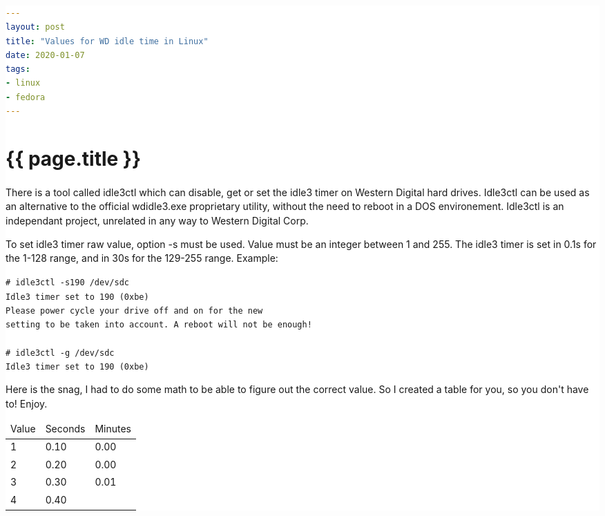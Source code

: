 ```yaml
---
layout: post
title: "Values for WD idle time in Linux"
date: 2020-01-07
tags:
- linux
- fedora
---
```

{{ page.title }}
================

There is a tool called idle3ctl which can disable, get or set the idle3 timer
on Western Digital hard drives. Idle3ctl can be used as an alternative to the
official wdidle3.exe proprietary utility, without the need to reboot in a DOS
environement. Idle3ctl is an independant project, unrelated in any way to
Western Digital Corp.

To set idle3 timer raw value, option -s must be used. Value must be an integer
between 1 and 255. The idle3 timer is set in  0.1s for the 1-128 range, and
in 30s for the 129-255 range. Example:

    # idle3ctl -s190 /dev/sdc
    Idle3 timer set to 190 (0xbe)
    Please power cycle your drive off and on for the new
    setting to be taken into account. A reboot will not be enough!

    # idle3ctl -g /dev/sdc
    Idle3 timer set to 190 (0xbe)

Here is the snag, I had to do some math to be able to figure out the correct
value. So I created a table for you, so you don't have to! Enjoy.



<p>
<table class="blueTable">
    <thead>
        <tr>
            <td>Value</td>
            <td>Seconds</td>
            <td>Minutes</td>
        </tr>
    </thead>
    <tbody>
        <tr>
            <td>1</td>
            <td>0.10</td>
            <td>0.00</td>
        </tr>
        <tr>
            <td>2</td>
            <td>0.20</td>
            <td>0.00</td>
        </tr>
        <tr>
            <td>3</td>
            <td>0.30</td>
            <td>0.01</td>
        </tr>
        <tr>
            <td>4</td>
            <td>0.40</td>